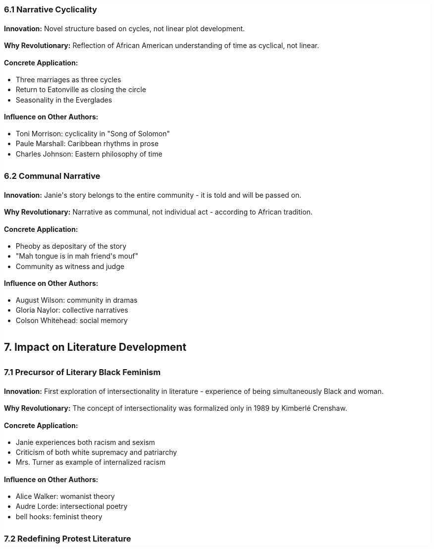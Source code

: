 ### 6.1 Narrative Cyclicality

**Innovation:** Novel structure based on cycles, not linear plot development.

**Why Revolutionary:** Reflection of African American understanding of time as cyclical, not linear.

**Concrete Application:**
- Three marriages as three cycles
- Return to Eatonville as closing the circle
- Seasonality in the Everglades

**Influence on Other Authors:**
- Toni Morrison: cyclicality in "Song of Solomon"
- Paule Marshall: Caribbean rhythms in prose
- Charles Johnson: Eastern philosophy of time

### 6.2 Communal Narrative

**Innovation:** Janie's story belongs to the entire community - it is told and will be passed on.

**Why Revolutionary:** Narrative as communal, not individual act - according to African tradition.

**Concrete Application:**
- Pheoby as depositary of the story
- "Mah tongue is in mah friend's mouf"
- Community as witness and judge

**Influence on Other Authors:**
- August Wilson: community in dramas
- Gloria Naylor: collective narratives
- Colson Whitehead: social memory

## 7. Impact on Literature Development

### 7.1 Precursor of Literary Black Feminism

**Innovation:** First exploration of intersectionality in literature - experience of being simultaneously Black and woman.

**Why Revolutionary:** The concept of intersectionality was formalized only in 1989 by Kimberlé Crenshaw.

**Concrete Application:**
- Janie experiences both racism and sexism
- Criticism of both white supremacy and patriarchy
- Mrs. Turner as example of internalized racism

**Influence on Other Authors:**
- Alice Walker: womanist theory
- Audre Lorde: intersectional poetry
- bell hooks: feminist theory

### 7.2 Redefining Protest Literature
